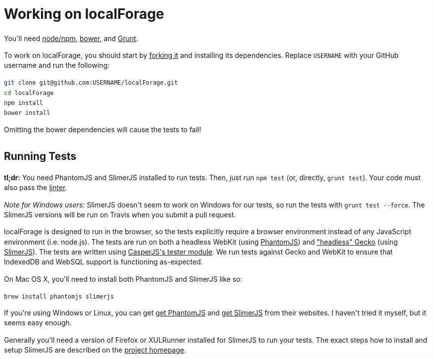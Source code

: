 # Working on localForage

You'll need [node/npm](http://nodejs.org/),
[bower](http://bower.io/#installing-bower), and
[Grunt](http://gruntjs.com/getting-started#installing-the-cli).

To work on localForage, you should start by
[forking it](https://github.com/mozilla/localForage/fork) and installing its
dependencies. Replace `USERNAME` with your GitHub username and run the
following:

```bash
git clone git@github.com:USERNAME/localForage.git
cd localForage
npm install
bower install
```

Omitting the bower dependencies will cause the tests to fail!

## Running Tests

**tl;dr:** You need PhantomJS and SlimerJS installed to run tests. Then, just
run `npm test` (or, directly, `grunt test`). Your code must also pass the
[linter](http://www.jshint.com/).

_Note for Windows users:_ SlimerJS doesn't seem to work on Windows for our
tests, so run the tests with `grunt test --force`. The SlimerJS versions will
be run on Travis when you submit a pull request.

localForage is designed to run in the browser, so the tests explicitly require
a browser environment instead of any JavaScript environment (i.e. node.js).
The tests are run on both a headless WebKit (using
[PhantomJS](http://phantomjs.org)) and
["headless" Gecko](http://slimerjs.org/faq.html) (using
[SlimerJS](http://slimerjs.org/)). The tests are written using
[CasperJS's tester module](http://docs.casperjs.org/en/latest/modules/tester.html).
We run tests against Gecko and WebKit to ensure that IndexedDB and WebSQL
support is functioning as-expected.

On Mac OS X, you'll need to install both PhantomJS and SlimerJS like so:

```
brew install phantomjs slimerjs
```

If you're using Windows or Linux, you can get
[get PhantomJS](http://phantomjs.org/download) and
[get SlimerJS](http://slimerjs.org/download) from their websites. I haven't
tried it myself, but it seems easy enough.

Generally you'll need a version of Firefox or XULRunner installed for SlimerJS
to run your tests. The exact steps how to install and setup SlimerJS are
described on the
[project homepage](http://slimerjs.org/install.html#install-firefox).
